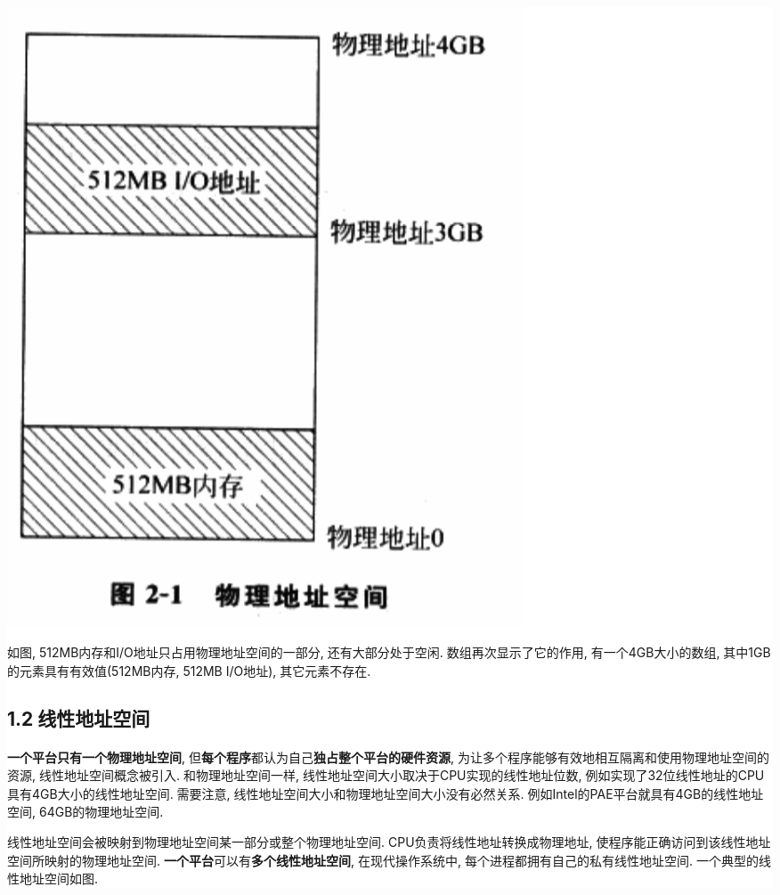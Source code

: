 ![](./images/2019-07-01-16-29-21.png)

如图, 512MB内存和I/O地址只占用物理地址空间的一部分, 还有大部分处于空闲. 数组再次显示了它的作用, 有一个4GB大小的数组, 其中1GB的元素具有有效值(512MB内存, 512MB I/O地址), 其它元素不存在.

## 1.2 线性地址空间

**一个平台只有一个物理地址空间**, 但**每个程序**都认为自己**独占整个平台的硬件资源**, 为让多个程序能够有效地相互隔离和使用物理地址空间的资源, 线性地址空间概念被引入. 和物理地址空间一样, 线性地址空间大小取决于CPU实现的线性地址位数, 例如实现了32位线性地址的CPU具有4GB大小的线性地址空间. 需要注意, 线性地址空间大小和物理地址空间大小没有必然关系. 例如Intel的PAE平台就具有4GB的线性地址空间, 64GB的物理地址空间.

线性地址空间会被映射到物理地址空间某一部分或整个物理地址空间. CPU负责将线性地址转换成物理地址, 使程序能正确访问到该线性地址空间所映射的物理地址空间. **一个平台**可以有**多个线性地址空间**, 在现代操作系统中, 每个进程都拥有自己的私有线性地址空间. 一个典型的线性地址空间如图.
